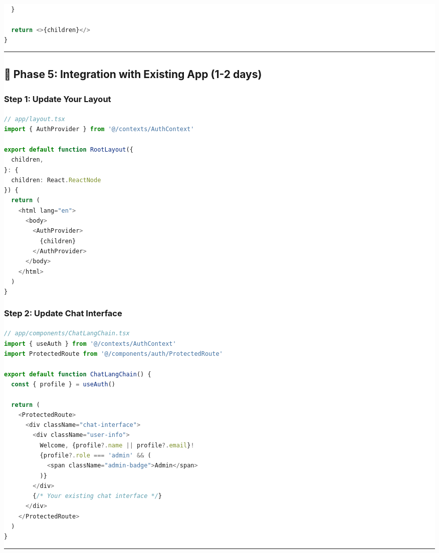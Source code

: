 ```typescript
  }

  return <>{children}</>
}
```

---

## 🔧 Phase 5: Integration with Existing App (1-2 days)

### Step 1: Update Your Layout

```typescript
// app/layout.tsx
import { AuthProvider } from '@/contexts/AuthContext'

export default function RootLayout({
  children,
}: {
  children: React.ReactNode
}) {
  return (
    <html lang="en">
      <body>
        <AuthProvider>
          {children}
        </AuthProvider>
      </body>
    </html>
  )
}
```

### Step 2: Update Chat Interface

```typescript
// app/components/ChatLangChain.tsx
import { useAuth } from '@/contexts/AuthContext'
import ProtectedRoute from '@/components/auth/ProtectedRoute'

export default function ChatLangChain() {
  const { profile } = useAuth()

  return (
    <ProtectedRoute>
      <div className="chat-interface">
        <div className="user-info">
          Welcome, {profile?.name || profile?.email}!
          {profile?.role === 'admin' && (
            <span className="admin-badge">Admin</span>
          )}
        </div>
        {/* Your existing chat interface */}
      </div>
    </ProtectedRoute>
  )
}
```

---